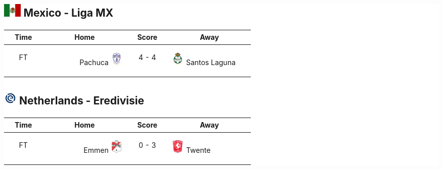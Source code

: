 
## <img src="/static/logos/Mexico-Liga MX.png" height="25px"> Mexico - Liga MX

<div align="center">

&emsp;Time&emsp; | &emsp;&emsp;&emsp;&emsp;Home&emsp;&emsp;&emsp;&emsp; | &emsp;Score&emsp; | &emsp;&emsp;&emsp;&emsp;Away&emsp;&emsp;&emsp;&emsp; |
| ------------ | ------------ | ------------ | ------------ |
| <p align="center">FT</p> | <p align="right">Pachuca <img src="/static/logos/CF Pachuca.png" height="25px"></p> | <p align="center">4 - 4</p> | <p align="left"><img src="/static/logos/Club Santos Laguna.png" height="25px"> Santos Laguna</p> |
</div>


## <img src="/static/logos/Netherlands-Eredivisie.png" height="25px"> Netherlands - Eredivisie

<div align="center">

&emsp;Time&emsp; | &emsp;&emsp;&emsp;&emsp;Home&emsp;&emsp;&emsp;&emsp; | &emsp;Score&emsp; | &emsp;&emsp;&emsp;&emsp;Away&emsp;&emsp;&emsp;&emsp; |
| ------------ | ------------ | ------------ | ------------ |
| <p align="center">FT</p> | <p align="right">Emmen <img src="/static/logos/FC Emmen.png" height="25px"></p> | <p align="center">0 - 3</p> | <p align="left"><img src="/static/logos/FC Twente.png" height="25px"> Twente</p> |